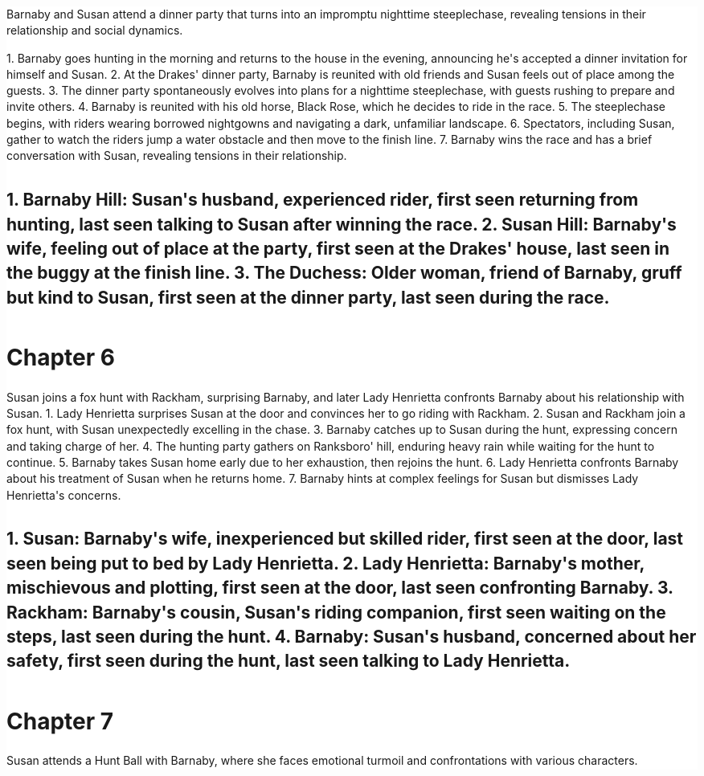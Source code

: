Barnaby and Susan attend a dinner party that turns into an impromptu nighttime steeplechase, revealing tensions in their relationship and social dynamics.
</synopsis>

<events>
1. Barnaby goes hunting in the morning and returns to the house in the evening, announcing he's accepted a dinner invitation for himself and Susan.
2. At the Drakes' dinner party, Barnaby is reunited with old friends and Susan feels out of place among the guests.
3. The dinner party spontaneously evolves into plans for a nighttime steeplechase, with guests rushing to prepare and invite others.
4. Barnaby is reunited with his old horse, Black Rose, which he decides to ride in the race.
5. The steeplechase begins, with riders wearing borrowed nightgowns and navigating a dark, unfamiliar landscape.
6. Spectators, including Susan, gather to watch the riders jump a water obstacle and then move to the finish line.
7. Barnaby wins the race and has a brief conversation with Susan, revealing tensions in their relationship.
</events>

<characters>1. Barnaby Hill: Susan's husband, experienced rider, first seen returning from hunting, last seen talking to Susan after winning the race.
2. Susan Hill: Barnaby's wife, feeling out of place at the party, first seen at the Drakes' house, last seen in the buggy at the finish line.
3. The Duchess: Older woman, friend of Barnaby, gruff but kind to Susan, first seen at the dinner party, last seen during the race.</characters>
----------------
# Chapter 6
<synopsis>
Susan joins a fox hunt with Rackham, surprising Barnaby, and later Lady Henrietta confronts Barnaby about his relationship with Susan.
</synopsis>

<events>
1. Lady Henrietta surprises Susan at the door and convinces her to go riding with Rackham.
2. Susan and Rackham join a fox hunt, with Susan unexpectedly excelling in the chase.
3. Barnaby catches up to Susan during the hunt, expressing concern and taking charge of her.
4. The hunting party gathers on Ranksboro' hill, enduring heavy rain while waiting for the hunt to continue.
5. Barnaby takes Susan home early due to her exhaustion, then rejoins the hunt.
6. Lady Henrietta confronts Barnaby about his treatment of Susan when he returns home.
7. Barnaby hints at complex feelings for Susan but dismisses Lady Henrietta's concerns.
</events>

<characters>1. Susan: Barnaby's wife, inexperienced but skilled rider, first seen at the door, last seen being put to bed by Lady Henrietta.
2. Lady Henrietta: Barnaby's mother, mischievous and plotting, first seen at the door, last seen confronting Barnaby.
3. Rackham: Barnaby's cousin, Susan's riding companion, first seen waiting on the steps, last seen during the hunt.
4. Barnaby: Susan's husband, concerned about her safety, first seen during the hunt, last seen talking to Lady Henrietta.</characters>
----------------
# Chapter 7
<synopsis>
Susan attends a Hunt Ball with Barnaby, where she faces emotional turmoil and confrontations with various characters.
</synopsis>
